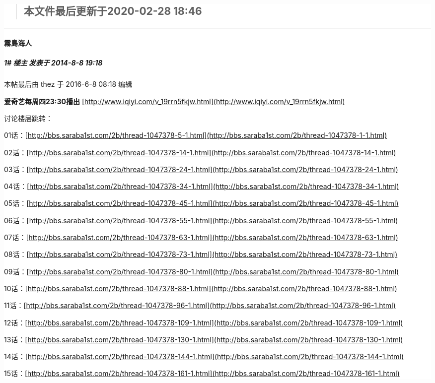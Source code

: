 > ## **本文件最后更新于2020-02-28 18:46** 


-----

####  霧島海人  
##### 1#       楼主       发表于 2014-8-8 19:18


 本帖最后由 thez 于 2016-6-8 08:18 编辑 

<strong>爱奇艺每周四23:30播出</strong>
[http://www.iqiyi.com/v_19rrn5fkjw.html](http://www.iqiyi.com/v_19rrn5fkjw.html)

讨论楼层跳转：

01话：[http://bbs.saraba1st.com/2b/thread-1047378-5-1.html](http://bbs.saraba1st.com/2b/thread-1047378-1-1.html)

02话：[http://bbs.saraba1st.com/2b/thread-1047378-14-1.html](http://bbs.saraba1st.com/2b/thread-1047378-14-1.html)

03话：[http://bbs.saraba1st.com/2b/thread-1047378-24-1.html](http://bbs.saraba1st.com/2b/thread-1047378-24-1.html)

04话：[http://bbs.saraba1st.com/2b/thread-1047378-34-1.html](http://bbs.saraba1st.com/2b/thread-1047378-34-1.html)

05话：[http://bbs.saraba1st.com/2b/thread-1047378-45-1.html](http://bbs.saraba1st.com/2b/thread-1047378-45-1.html)

06话：[http://bbs.saraba1st.com/2b/thread-1047378-55-1.html](http://bbs.saraba1st.com/2b/thread-1047378-55-1.html)

07话：[http://bbs.saraba1st.com/2b/thread-1047378-63-1.html](http://bbs.saraba1st.com/2b/thread-1047378-63-1.html)

08话：[http://bbs.saraba1st.com/2b/thread-1047378-73-1.html](http://bbs.saraba1st.com/2b/thread-1047378-73-1.html)

09话：[http://bbs.saraba1st.com/2b/thread-1047378-80-1.html](http://bbs.saraba1st.com/2b/thread-1047378-80-1.html)

10话：[http://bbs.saraba1st.com/2b/thread-1047378-88-1.html](http://bbs.saraba1st.com/2b/thread-1047378-88-1.html)

11话：[http://bbs.saraba1st.com/2b/thread-1047378-96-1.html](http://bbs.saraba1st.com/2b/thread-1047378-96-1.html)

12话：[http://bbs.saraba1st.com/2b/thread-1047378-109-1.html](http://bbs.saraba1st.com/2b/thread-1047378-109-1.html)

13话：[http://bbs.saraba1st.com/2b/thread-1047378-130-1.html](http://bbs.saraba1st.com/2b/thread-1047378-130-1.html)

14话：[http://bbs.saraba1st.com/2b/thread-1047378-144-1.html](http://bbs.saraba1st.com/2b/thread-1047378-144-1.html)

15话：[http://bbs.saraba1st.com/2b/thread-1047378-161-1.html](http://bbs.saraba1st.com/2b/thread-1047378-161-1.html)
